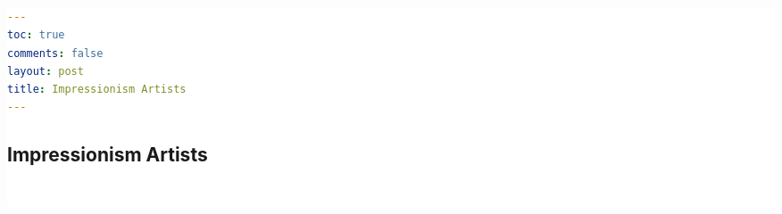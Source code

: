 ```yaml
---
toc: true
comments: false
layout: post
title: Impressionism Artists
---
```


<html>
<head>
<meta name="viewport" content="width=device-width, initial-scale=1">
<style>
.card {
  box-shadow: 0 4px 8px 0 rgba(0,0,0,0.2);
  transition: 0.3s;
  width: 30%; /* Adjust the width as needed */
  display: inline-block; /* Display cards side by side */
  margin: 10px; 
  box-sizing: border-box; 
}

.card:hover {
  box-shadow: 0 8px 16px 0 rgba(0,0,0,0.2);
}

.container {
  padding: 2px 16px;
}
.button {
  background-color: #ca552e;
  color: #fff;
  border: none;
  border-radius: 5px;
  padding: 10px 20px;
  text-decoration: none;
  cursor: pointer;
  display: inline-block;
}

.button:hover {
  background-color: #682222;
}
</style>
</head>
<body>

<h2>Impressionism Artists</h2>

<div class="card">
